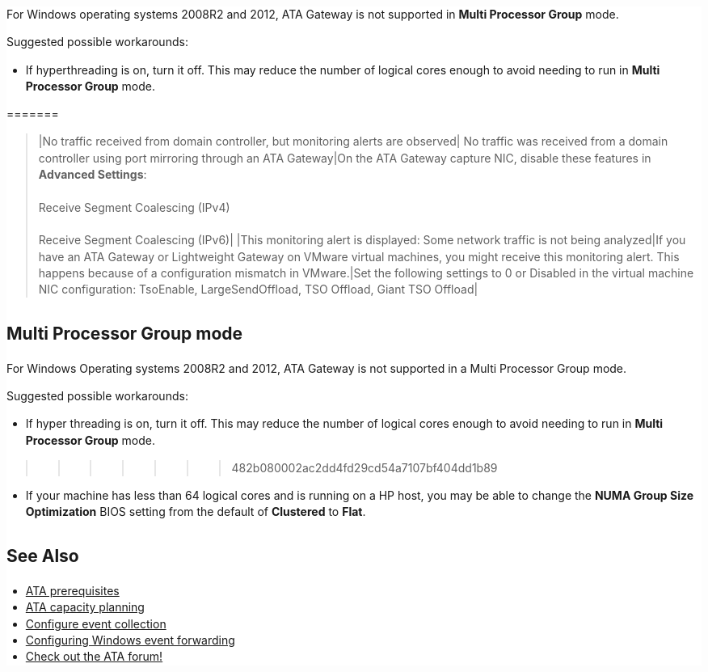 For Windows operating systems 2008R2 and 2012, ATA Gateway is not supported in **Multi Processor Group** mode.

Suggested possible workarounds:

- If hyperthreading is on, turn it off. This may reduce the number of logical cores enough to avoid needing to run in **Multi Processor Group** mode.

=======
> |No traffic received from domain controller, but monitoring alerts are observed|    No traffic was received from a domain controller using port mirroring through an ATA Gateway|On the ATA Gateway capture NIC, disable these features in **Advanced Settings**:<br></br>Receive Segment Coalescing (IPv4)<br></br>Receive Segment Coalescing (IPv6)|
> |This monitoring alert is displayed: Some network traffic is not being analyzed|If you have an ATA Gateway or Lightweight Gateway on VMware virtual machines, you might receive this monitoring alert. This happens because of a configuration mismatch in VMware.|Set the following settings to 0 or Disabled in the virtual machine NIC configuration: TsoEnable, LargeSendOffload, TSO Offload, Giant TSO Offload|

## Multi Processor Group mode

For Windows Operating systems 2008R2 and 2012, ATA Gateway  is not supported in a Multi Processor Group mode.

Suggested possible workarounds:

- If hyper threading is on, turn it off. This may reduce the number of logical cores enough to avoid needing to run in **Multi Processor Group** mode.
>>>>>>> 482b080002ac2dd4fd29cd54a7107bf404dd1b89
- If your machine has less than 64 logical cores and is running on a HP host, you may be able to change the **NUMA Group Size Optimization** BIOS setting from the default of **Clustered** to **Flat**.

## See Also

- [ATA prerequisites](ata-prerequisites.md)
- [ATA capacity planning](ata-capacity-planning.md)
- [Configure event collection](configure-event-collection.md)
- [Configuring Windows event forwarding](configure-event-collection.md)
- [Check out the ATA forum!](https://social.technet.microsoft.com/Forums/security/home?forum=mata)
